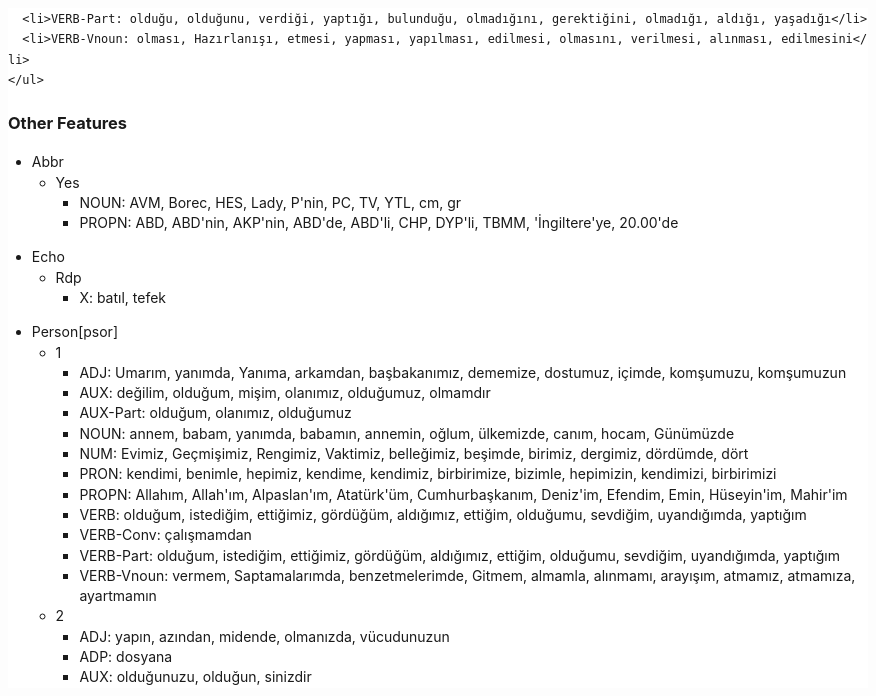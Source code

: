       <li>VERB-Part: olduğu, olduğunu, verdiği, yaptığı, bulunduğu, olmadığını, gerektiğini, olmadığı, aldığı, yaşadığı</li>
      <li>VERB-Vnoun: olması, Hazırlanışı, etmesi, yapması, yapılması, edilmesi, olmasını, verilmesi, alınması, edilmesini</li>
    </ul>
  </li>
</ul>

<h3>Other Features</h3>


<ul>
  <li><a>Abbr</a>
    <ul>
      <li>Yes
        <ul>
          <li>NOUN: AVM, Borec, HES, Lady, P'nin, PC, TV, YTL, cm, gr</li>
          <li>PROPN: ABD, ABD'nin, AKP'nin, ABD'de, ABD'li, CHP, DYP'li, TBMM, 'İngiltere'ye, 20.00'de</li>
        </ul>
      </li>
    </ul>
  </li>
</ul>

<ul>
  <li><a>Echo</a>
    <ul>
      <li>Rdp
        <ul>
          <li>X: batıl, tefek</li>
        </ul>
      </li>
    </ul>
  </li>
</ul>

<ul>
  <li><a>Person[psor]</a>
    <ul>
      <li>1
        <ul>
          <li>ADJ: Umarım, yanımda, Yanıma, arkamdan, başbakanımız, dememize, dostumuz, içimde, komşumuzu, komşumuzun</li>
          <li>AUX: değilim, olduğum, mişim, olanımız, olduğumuz, olmamdır</li>
          <li>AUX-Part: olduğum, olanımız, olduğumuz</li>
          <li>NOUN: annem, babam, yanımda, babamın, annemin, oğlum, ülkemizde, canım, hocam, Günümüzde</li>
          <li>NUM: Evimiz, Geçmişimiz, Rengimiz, Vaktimiz, belleğimiz, beşimde, birimiz, dergimiz, dördümde, dört</li>
          <li>PRON: kendimi, benimle, hepimiz, kendime, kendimiz, birbirimize, bizimle, hepimizin, kendimizi, birbirimizi</li>
          <li>PROPN: Allahım, Allah'ım, Alpaslan'ım, Atatürk'üm, Cumhurbaşkanım, Deniz'im, Efendim, Emin, Hüseyin'im, Mahir'im</li>
          <li>VERB: olduğum, istediğim, ettiğimiz, gördüğüm, aldığımız, ettiğim, olduğumu, sevdiğim, uyandığımda, yaptığım</li>
          <li>VERB-Conv: çalışmamdan</li>
          <li>VERB-Part: olduğum, istediğim, ettiğimiz, gördüğüm, aldığımız, ettiğim, olduğumu, sevdiğim, uyandığımda, yaptığım</li>
          <li>VERB-Vnoun: vermem, Saptamalarımda, benzetmelerimde, Gitmem, almamla, alınmamı, arayışım, atmamız, atmamıza, ayartmamın</li>
        </ul>
      </li>
      <li>2
        <ul>
          <li>ADJ: yapın, azından, midende, olmanızda, vücudunuzun</li>
          <li>ADP: dosyana</li>
          <li>AUX: olduğunuzu, olduğun, sinizdir</li>